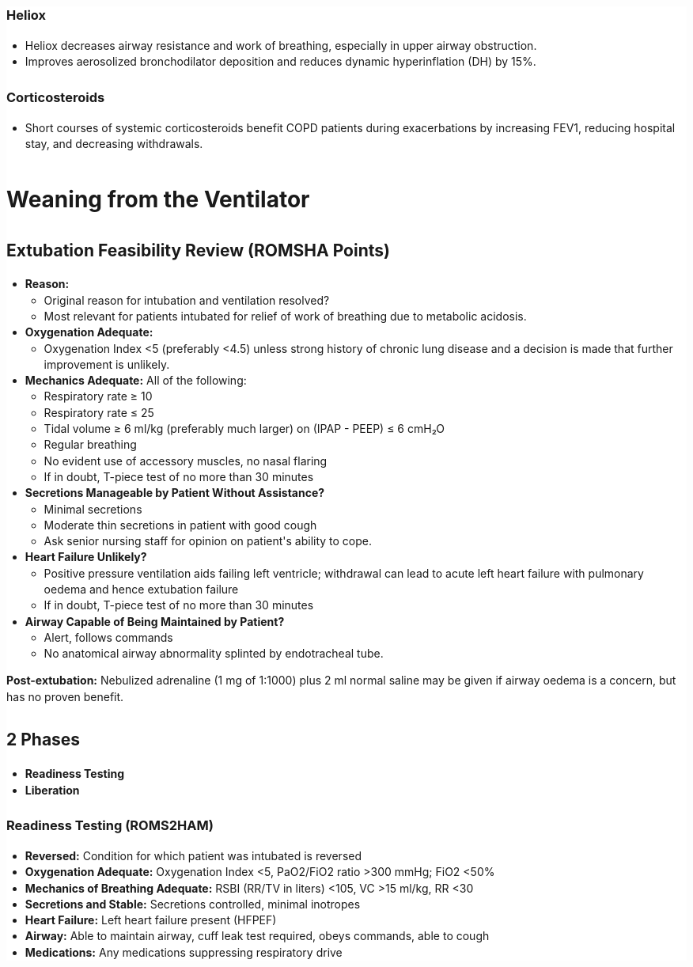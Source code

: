 ### Heliox

- Heliox decreases airway resistance and work of breathing, especially in upper airway obstruction.
- Improves aerosolized bronchodilator deposition and reduces dynamic hyperinflation (DH) by 15%.

### Corticosteroids

- Short courses of systemic corticosteroids benefit COPD patients during exacerbations by increasing FEV1, reducing hospital stay, and decreasing withdrawals.
# Weaning from the Ventilator

## Extubation Feasibility Review (ROMSHA Points)

- **Reason:**
	- Original reason for intubation and ventilation resolved?
	- Most relevant for patients intubated for relief of work of breathing due to metabolic acidosis.
- **Oxygenation Adequate:**
	- Oxygenation Index <5 (preferably <4.5) unless strong history of chronic lung disease and a decision is made that further improvement is unlikely.
- **Mechanics Adequate:** All of the following:
	- Respiratory rate ≥ 10
	- Respiratory rate ≤ 25
	- Tidal volume ≥ 6 ml/kg (preferably much larger) on (IPAP - PEEP) ≤ 6 cmH₂O
	- Regular breathing
	- No evident use of accessory muscles, no nasal flaring
	- If in doubt, T-piece test of no more than 30 minutes
- **Secretions Manageable by Patient Without Assistance?**
	- Minimal secretions
	- Moderate thin secretions in patient with good cough
	- Ask senior nursing staff for opinion on patient's ability to cope.
- **Heart Failure Unlikely?**
	- Positive pressure ventilation aids failing left ventricle; withdrawal can lead to acute left heart failure with pulmonary oedema and hence extubation failure
	- If in doubt, T-piece test of no more than 30 minutes
- **Airway Capable of Being Maintained by Patient?**
	- Alert, follows commands
	- No anatomical airway abnormality splinted by endotracheal tube.

**Post-extubation:** Nebulized adrenaline (1 mg of 1:1000) plus 2 ml normal saline may be given if airway oedema is a concern, but has no proven benefit.

## 2 Phases
- **Readiness Testing**
- **Liberation**

### Readiness Testing (ROMS2HAM)
- **Reversed:** Condition for which patient was intubated is reversed
- **Oxygenation Adequate:** Oxygenation Index <5, PaO2/FiO2 ratio >300 mmHg; FiO2 <50%
- **Mechanics of Breathing Adequate:** RSBI (RR/TV in liters) <105, VC >15 ml/kg, RR <30
- **Secretions and Stable:** Secretions controlled, minimal inotropes
- **Heart Failure:** Left heart failure present (HFPEF)
- **Airway:** Able to maintain airway, cuff leak test required, obeys commands, able to cough
- **Medications:** Any medications suppressing respiratory drive
